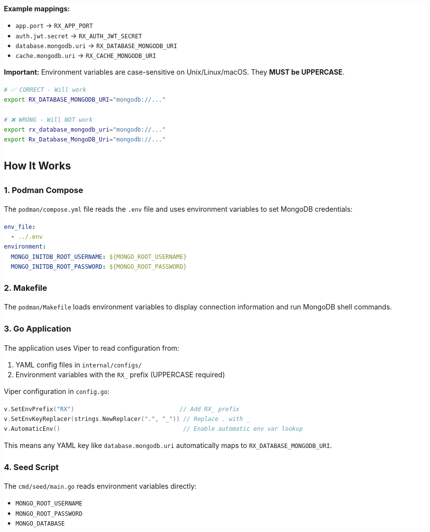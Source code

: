 **Example mappings:**
- `app.port` → `RX_APP_PORT`
- `auth.jwt.secret` → `RX_AUTH_JWT_SECRET`
- `database.mongodb.uri` → `RX_DATABASE_MONGODB_URI`
- `cache.mongodb.uri` → `RX_CACHE_MONGODB_URI`

**Important:** Environment variables are case-sensitive on Unix/Linux/macOS. They **MUST be UPPERCASE**.

```bash
# ✅ CORRECT - Will work
export RX_DATABASE_MONGODB_URI="mongodb://..."

# ❌ WRONG - Will NOT work
export rx_database_mongodb_uri="mongodb://..."
export Rx_Database_MongoDB_Uri="mongodb://..."
```

## How It Works

### 1. Podman Compose
The `podman/compose.yml` file reads the `.env` file and uses environment variables to set MongoDB credentials:

```yaml
env_file:
  - ../.env
environment:
  MONGO_INITDB_ROOT_USERNAME: ${MONGO_ROOT_USERNAME}
  MONGO_INITDB_ROOT_PASSWORD: ${MONGO_ROOT_PASSWORD}
```

### 2. Makefile
The `podman/Makefile` loads environment variables to display connection information and run MongoDB shell commands.

### 3. Go Application
The application uses Viper to read configuration from:
1. YAML config files in `internal/configs/`
2. Environment variables with the `RX_` prefix (UPPERCASE required)

Viper configuration in `config.go`:
```go
v.SetEnvPrefix("RX")                              // Add RX_ prefix
v.SetEnvKeyReplacer(strings.NewReplacer(".", "_")) // Replace . with _
v.AutomaticEnv()                                   // Enable automatic env var lookup
```

This means any YAML key like `database.mongodb.uri` automatically maps to `RX_DATABASE_MONGODB_URI`.

### 4. Seed Script
The `cmd/seed/main.go` reads environment variables directly:
- `MONGO_ROOT_USERNAME`
- `MONGO_ROOT_PASSWORD`
- `MONGO_DATABASE`
